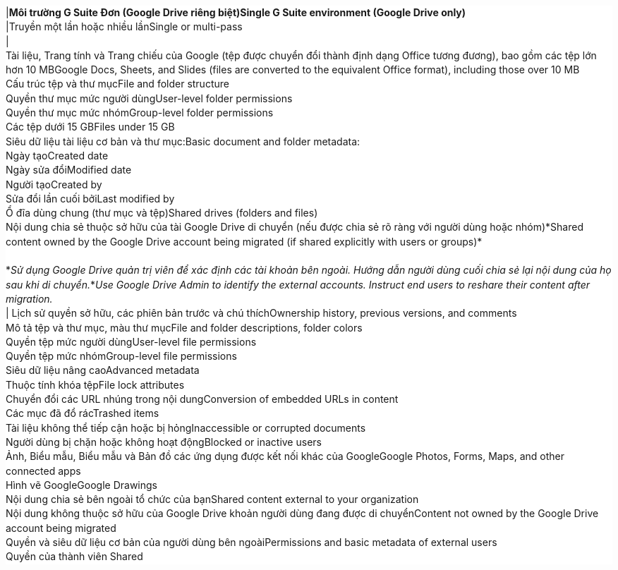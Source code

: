 |<span data-ttu-id="f69cd-390">**Môi trường G Suite Đơn (Google Drive riêng biệt)**</span><span class="sxs-lookup"><span data-stu-id="f69cd-390">**Single G Suite environment (Google Drive only)**</span></span>  <br/> |<span data-ttu-id="f69cd-391">Truyền một lần hoặc nhiều lần</span><span class="sxs-lookup"><span data-stu-id="f69cd-391">Single or multi-pass</span></span>  <br/> | <br/>  <span data-ttu-id="f69cd-392">Tài liệu, Trang tính và Trang chiếu của Google (tệp được chuyển đổi thành định dạng Office tương đương), bao gồm các tệp lớn hơn 10 MB</span><span class="sxs-lookup"><span data-stu-id="f69cd-392">Google Docs, Sheets, and Slides (files are converted to the equivalent Office format), including those over 10 MB</span></span> <br/>  <span data-ttu-id="f69cd-393">Cấu trúc tệp và thư mục</span><span class="sxs-lookup"><span data-stu-id="f69cd-393">File and folder structure</span></span>  <br/>  <span data-ttu-id="f69cd-394">Quyền thư mục mức người dùng</span><span class="sxs-lookup"><span data-stu-id="f69cd-394">User-level folder permissions</span></span>  <br/>  <span data-ttu-id="f69cd-395">Quyền thư mục mức nhóm</span><span class="sxs-lookup"><span data-stu-id="f69cd-395">Group-level folder permissions</span></span> <br/>  <span data-ttu-id="f69cd-396">Các tệp dưới 15 GB</span><span class="sxs-lookup"><span data-stu-id="f69cd-396">Files under 15 GB</span></span>  <br/> <span data-ttu-id="f69cd-397">Siêu dữ liệu tài liệu cơ bản và thư mục:</span><span class="sxs-lookup"><span data-stu-id="f69cd-397">Basic document and folder metadata:</span></span> <br/> <span data-ttu-id="f69cd-398">Ngày tạo</span><span class="sxs-lookup"><span data-stu-id="f69cd-398">Created date</span></span>  <br/>  <span data-ttu-id="f69cd-399">Ngày sửa đổi</span><span class="sxs-lookup"><span data-stu-id="f69cd-399">Modified date</span></span>  <br/>  <span data-ttu-id="f69cd-400">Người tạo</span><span class="sxs-lookup"><span data-stu-id="f69cd-400">Created by</span></span>  <br/>  <span data-ttu-id="f69cd-401">Sửa đổi lần cuối bởi</span><span class="sxs-lookup"><span data-stu-id="f69cd-401">Last modified by</span></span>  <br/> <span data-ttu-id="f69cd-402">Ổ đĩa dùng chung (thư mục và tệp)</span><span class="sxs-lookup"><span data-stu-id="f69cd-402">Shared drives (folders and files)</span></span> <br/>  <span data-ttu-id="f69cd-403">Nội dung chia sẻ thuộc sở hữu của tài Google Drive di chuyển (nếu được chia sẻ rõ ràng với người dùng hoặc nhóm)\*</span><span class="sxs-lookup"><span data-stu-id="f69cd-403">Shared content owned by the Google Drive account being migrated (if shared explicitly with users or groups)\*</span></span>  <br/><br/> <span data-ttu-id="f69cd-404">\**Sử dụng Google Drive quản trị viên để xác định các tài khoản bên ngoài. Hướng dẫn người dùng cuối chia sẻ lại nội dung của họ sau khi di chuyển.*</span><span class="sxs-lookup"><span data-stu-id="f69cd-404">\**Use Google Drive Admin to identify the external accounts. Instruct end users to reshare their content after migration.*</span></span> <br/> | <span data-ttu-id="f69cd-405">Lịch sử quyền sở hữu, các phiên bản trước và chú thích</span><span class="sxs-lookup"><span data-stu-id="f69cd-405">Ownership history, previous versions, and comments</span></span> <br/>  <span data-ttu-id="f69cd-406">Mô tả tệp và thư mục, màu thư mục</span><span class="sxs-lookup"><span data-stu-id="f69cd-406">File and folder descriptions, folder colors</span></span>  <br/>  <span data-ttu-id="f69cd-407">Quyền tệp mức người dùng</span><span class="sxs-lookup"><span data-stu-id="f69cd-407">User-level file permissions</span></span>  <br/>  <span data-ttu-id="f69cd-408">Quyền tệp mức nhóm</span><span class="sxs-lookup"><span data-stu-id="f69cd-408">Group-level file permissions</span></span>  <br/>  <span data-ttu-id="f69cd-409">Siêu dữ liệu nâng cao</span><span class="sxs-lookup"><span data-stu-id="f69cd-409">Advanced metadata</span></span>  <br/>  <span data-ttu-id="f69cd-410">Thuộc tính khóa tệp</span><span class="sxs-lookup"><span data-stu-id="f69cd-410">File lock attributes</span></span>  <br/>  <span data-ttu-id="f69cd-411">Chuyển đổi các URL nhúng trong nội dung</span><span class="sxs-lookup"><span data-stu-id="f69cd-411">Conversion of embedded URLs in content</span></span>  <br/>  <span data-ttu-id="f69cd-412">Các mục đã đổ rác</span><span class="sxs-lookup"><span data-stu-id="f69cd-412">Trashed items</span></span>  <br/>  <span data-ttu-id="f69cd-413">Tài liệu không thể tiếp cận hoặc bị hỏng</span><span class="sxs-lookup"><span data-stu-id="f69cd-413">Inaccessible or corrupted documents</span></span>  <br/>  <span data-ttu-id="f69cd-414">Người dùng bị chặn hoặc không hoạt động</span><span class="sxs-lookup"><span data-stu-id="f69cd-414">Blocked or inactive users</span></span>  <br/>  <span data-ttu-id="f69cd-415">Ảnh, Biểu mẫu, Biểu mẫu và Bản đồ các ứng dụng được kết nối khác của Google</span><span class="sxs-lookup"><span data-stu-id="f69cd-415">Google Photos, Forms, Maps, and other connected apps</span></span>  <br/>  <span data-ttu-id="f69cd-416">Hình vẽ Google</span><span class="sxs-lookup"><span data-stu-id="f69cd-416">Google Drawings</span></span>  <br/>  <span data-ttu-id="f69cd-417">Nội dung chia sẻ bên ngoài tổ chức của bạn</span><span class="sxs-lookup"><span data-stu-id="f69cd-417">Shared content external to your organization</span></span>  <br/> <span data-ttu-id="f69cd-418">Nội dung không thuộc sở hữu của Google Drive khoản người dùng đang được di chuyển</span><span class="sxs-lookup"><span data-stu-id="f69cd-418">Content not owned by the Google Drive account being migrated</span></span> <br/><span data-ttu-id="f69cd-419">Quyền và siêu dữ liệu cơ bản của người dùng bên ngoài</span><span class="sxs-lookup"><span data-stu-id="f69cd-419">Permissions and basic metadata of external users</span></span>  <br/> <span data-ttu-id="f69cd-420">Quyền của thành viên Shared